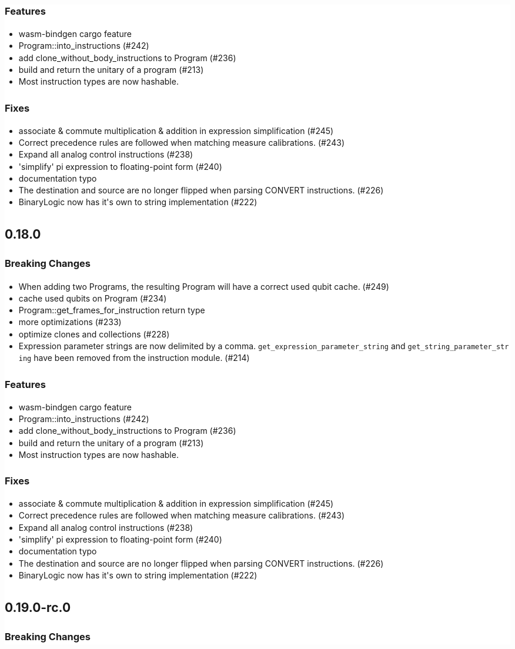 ### Features

- wasm-bindgen cargo feature
- Program::into_instructions (#242)
- add clone_without_body_instructions to Program (#236)
- build and return the unitary of a program (#213)
- Most instruction types are now hashable.

### Fixes

- associate & commute multiplication & addition in expression simplification (#245)
- Correct precedence rules are followed when matching measure calibrations. (#243)
- Expand all analog control instructions (#238)
- 'simplify' pi expression to floating-point form (#240)
- documentation typo
- The destination and source are no longer flipped when parsing CONVERT instructions. (#226)
- BinaryLogic now has it's own to string implementation (#222)

## 0.18.0

### Breaking Changes

- When adding two Programs, the resulting Program will have a correct used qubit cache. (#249)
- cache used qubits on Program (#234)
- Program::get_frames_for_instruction return type
- more optimizations (#233)
- optimize clones and collections (#228)
- Expression parameter strings are now delimited by a comma. `get_expression_parameter_string` and `get_string_parameter_string` have been removed from the instruction module. (#214)

### Features

- wasm-bindgen cargo feature
- Program::into_instructions (#242)
- add clone_without_body_instructions to Program (#236)
- build and return the unitary of a program (#213)
- Most instruction types are now hashable.

### Fixes

- associate & commute multiplication & addition in expression simplification (#245)
- Correct precedence rules are followed when matching measure calibrations. (#243)
- Expand all analog control instructions (#238)
- 'simplify' pi expression to floating-point form (#240)
- documentation typo
- The destination and source are no longer flipped when parsing CONVERT instructions. (#226)
- BinaryLogic now has it's own to string implementation (#222)

## 0.19.0-rc.0

### Breaking Changes
